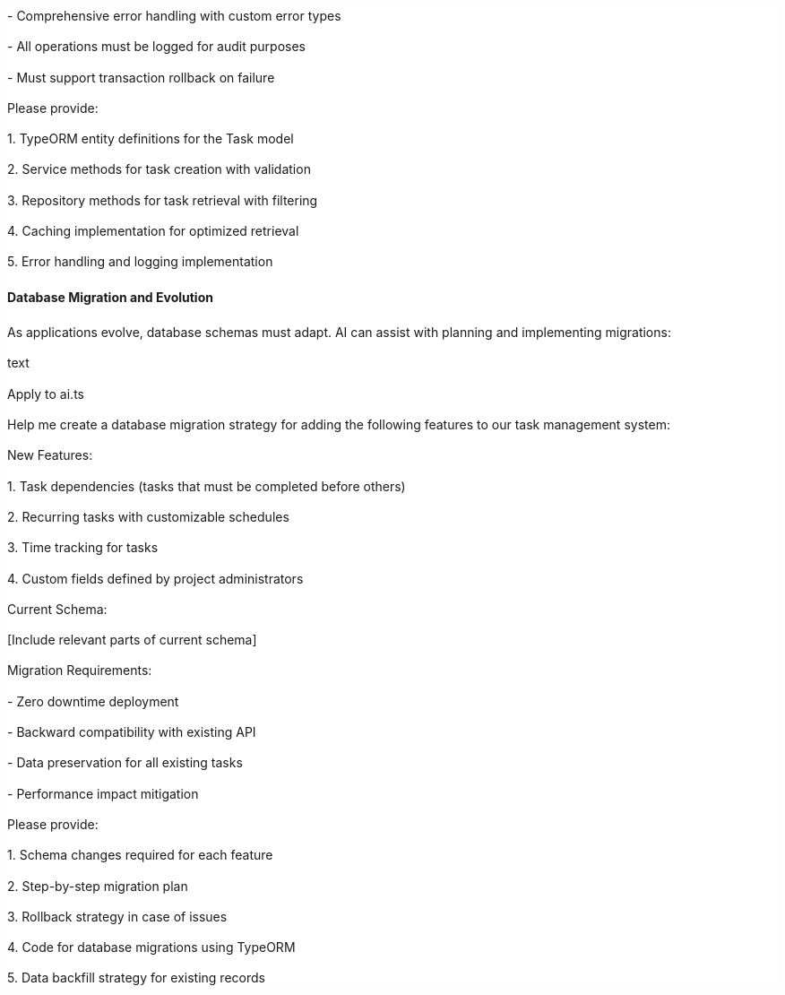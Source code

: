 \- Comprehensive error handling with custom error types

\- All operations must be logged for audit purposes

\- Must support transaction rollback on failure

Please provide:

1\. TypeORM entity definitions for the Task model

2\. Service methods for task creation with validation

3\. Repository methods for task retrieval with filtering

4\. Caching implementation for optimized retrieval

5\. Error handling and logging implementation

#### **Database Migration and Evolution**

As applications evolve, database schemas must adapt. AI can assist with planning and implementing migrations:

text

Apply to ai.ts

Help me create a database migration strategy for adding the following features to our task management system:

New Features:

1\. Task dependencies (tasks that must be completed before others)

2\. Recurring tasks with customizable schedules

3\. Time tracking for tasks

4\. Custom fields defined by project administrators

Current Schema:

\[Include relevant parts of current schema\]

Migration Requirements:

\- Zero downtime deployment

\- Backward compatibility with existing API

\- Data preservation for all existing tasks

\- Performance impact mitigation

Please provide:

1\. Schema changes required for each feature

2\. Step-by-step migration plan

3\. Rollback strategy in case of issues

4\. Code for database migrations using TypeORM

5\. Data backfill strategy for existing records
